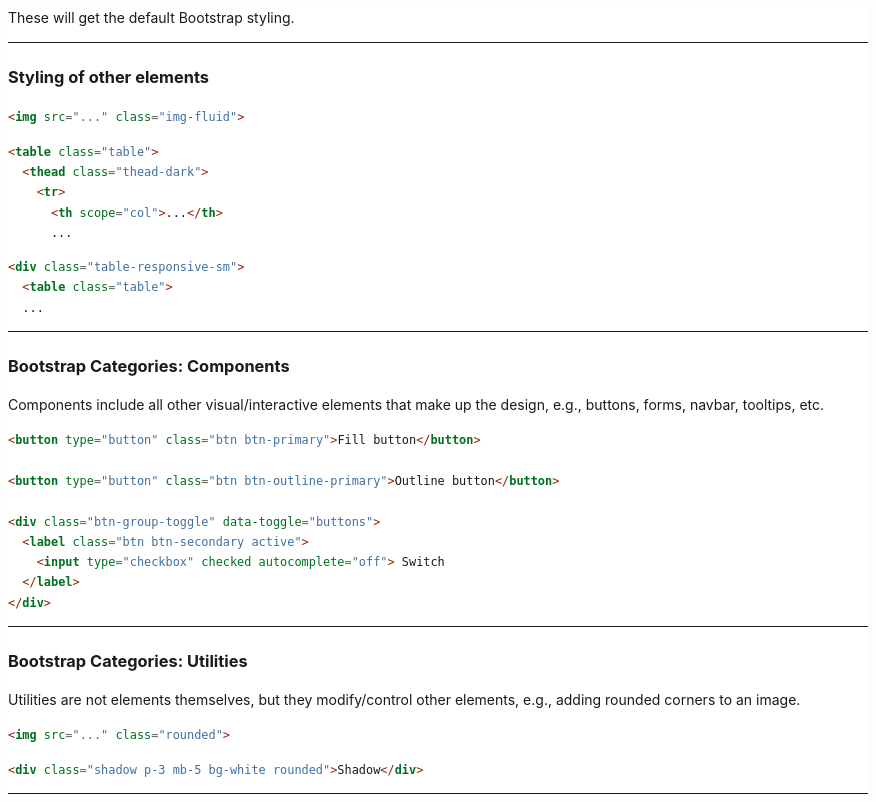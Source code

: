These will get the default Bootstrap styling.

---

### Styling of other elements

```html
<img src="..." class="img-fluid">
```

```html
<table class="table">
  <thead class="thead-dark">
    <tr>
      <th scope="col">...</th>
      ...
```

```html
<div class="table-responsive-sm">
  <table class="table">
  ...
```

---

### Bootstrap Categories: **Components**

Components include all other visual/interactive elements that make up the design, e.g., buttons, forms, navbar, tooltips, etc. 

```html
<button type="button" class="btn btn-primary">Fill button</button>

<button type="button" class="btn btn-outline-primary">Outline button</button>

<div class="btn-group-toggle" data-toggle="buttons">
  <label class="btn btn-secondary active">
    <input type="checkbox" checked autocomplete="off"> Switch
  </label>
</div>
```

---

### Bootstrap Categories: **Utilities**

Utilities are not elements themselves, but they modify/control other elements, e.g., adding rounded corners to an image.

```html
<img src="..." class="rounded">
```

```html
<div class="shadow p-3 mb-5 bg-white rounded">Shadow</div>
```

---